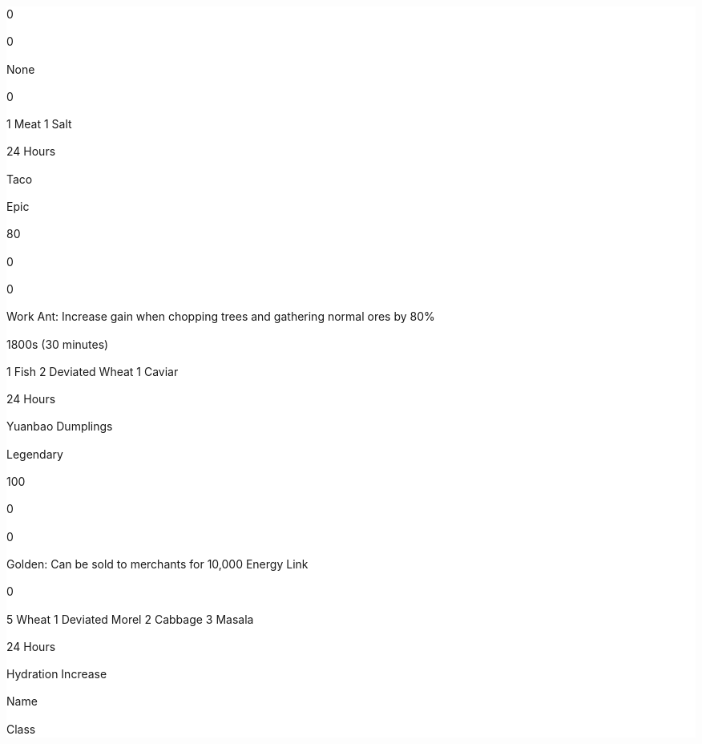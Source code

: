 0

0

None

0


1 Meat
1 Salt

24 Hours


Taco

Epic

80

0

0

Work Ant: Increase gain when chopping trees and gathering normal ores by 80%

1800s (30 minutes)


1 Fish
2 Deviated Wheat
1 Caviar

24 Hours


Yuanbao Dumplings

Legendary

100

0

0

Golden: Can be sold to merchants for 10,000 Energy Link

0


5 Wheat
1 Deviated Morel
2 Cabbage
3 Masala

24 Hours


Hydration Increase


Name

Class
